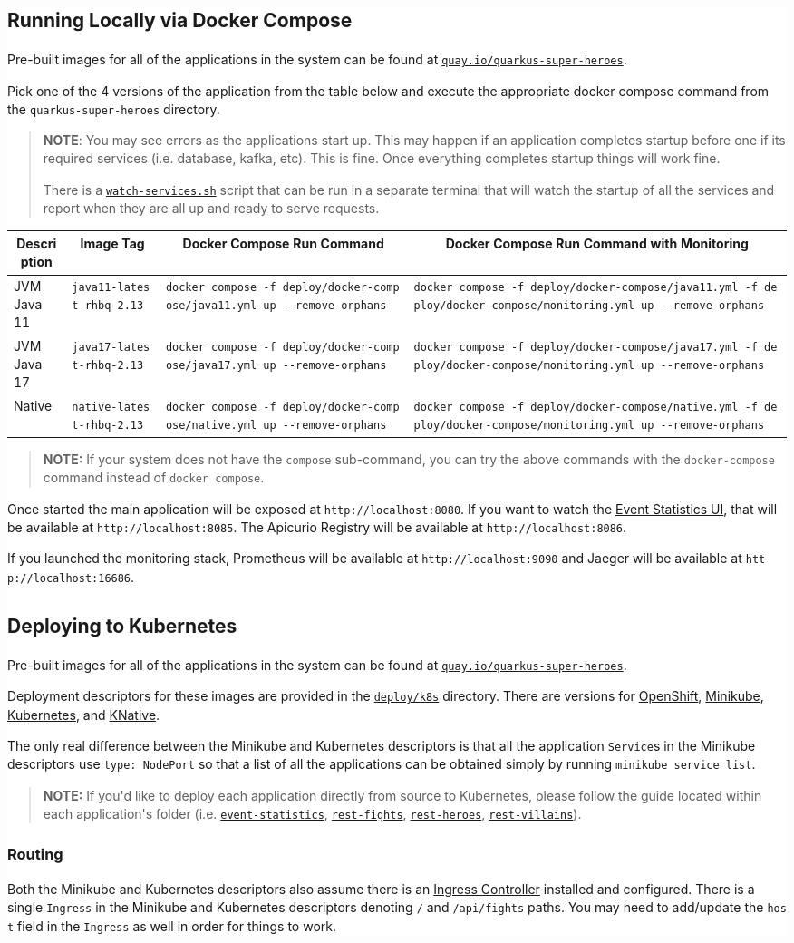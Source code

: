## Running Locally via Docker Compose
Pre-built images for all of the applications in the system can be found at [`quay.io/quarkus-super-heroes`](http://quay.io/quarkus-super-heroes).

Pick one of the 4 versions of the application from the table below and execute the appropriate docker compose command from the `quarkus-super-heroes` directory.

   > **NOTE**: You may see errors as the applications start up. This may happen if an application completes startup before one if its required services (i.e. database, kafka, etc). This is fine. Once everything completes startup things will work fine.
   >
   > There is a [`watch-services.sh`](scripts/watch-services.sh) script that can be run in a separate terminal that will watch the startup of all the services and report when they are all up and ready to serve requests. 

| Description | Image Tag                 | Docker Compose Run Command                                               | Docker Compose Run Command with Monitoring                                                                       |
|-------------|---------------------------|--------------------------------------------------------------------------|------------------------------------------------------------------------------------------------------------------|
| JVM Java 11 | `java11-latest-rhbq-2.13` | `docker compose -f deploy/docker-compose/java11.yml up --remove-orphans` | `docker compose -f deploy/docker-compose/java11.yml -f deploy/docker-compose/monitoring.yml up --remove-orphans` |
| JVM Java 17 | `java17-latest-rhbq-2.13` | `docker compose -f deploy/docker-compose/java17.yml up --remove-orphans` | `docker compose -f deploy/docker-compose/java17.yml -f deploy/docker-compose/monitoring.yml up --remove-orphans` |
| Native      | `native-latest-rhbq-2.13` | `docker compose -f deploy/docker-compose/native.yml up --remove-orphans` | `docker compose -f deploy/docker-compose/native.yml -f deploy/docker-compose/monitoring.yml up --remove-orphans` |

> **NOTE:** If your system does not have the `compose` sub-command, you can try the above commands with the `docker-compose` command instead of `docker compose`.

Once started the main application will be exposed at `http://localhost:8080`. If you want to watch the [Event Statistics UI](event-statistics), that will be available at `http://localhost:8085`. The Apicurio Registry will be available at `http://localhost:8086`.

If you launched the monitoring stack, Prometheus will be available at `http://localhost:9090` and Jaeger will be available at `http://localhost:16686`.

## Deploying to Kubernetes
Pre-built images for all of the applications in the system can be found at [`quay.io/quarkus-super-heroes`](http://quay.io/quarkus-super-heroes).

Deployment descriptors for these images are provided in the [`deploy/k8s`](deploy/k8s) directory. There are versions for [OpenShift](https://www.openshift.com), [Minikube](https://quarkus.io/guides/deploying-to-kubernetes#deploying-to-minikube), [Kubernetes](https://www.kubernetes.io), and [KNative](https://knative.dev).

The only real difference between the Minikube and Kubernetes descriptors is that all the application `Service`s in the Minikube descriptors use `type: NodePort` so that a list of all the applications can be obtained simply by running `minikube service list`.

> **NOTE:** If you'd like to deploy each application directly from source to Kubernetes, please follow the guide located within each application's folder (i.e. [`event-statistics`](event-statistics/README.md#deploying-directly-via-kubernetes-extensions), [`rest-fights`](rest-fights/README.md#deploying-directly-via-kubernetes-extensions), [`rest-heroes`](rest-heroes/README.md#deploying-directly-via-kubernetes-extensions), [`rest-villains`](rest-villains/README.md#deploying-directly-via-kubernetes-extensions)).

### Routing
Both the Minikube and Kubernetes descriptors also assume there is an [Ingress Controller](https://kubernetes.io/docs/concepts/services-networking/ingress-controllers/) installed and configured. There is a single `Ingress` in the Minikube and Kubernetes descriptors denoting `/` and `/api/fights` paths. You may need to add/update the `host` field in the `Ingress` as well in order for things to work.
